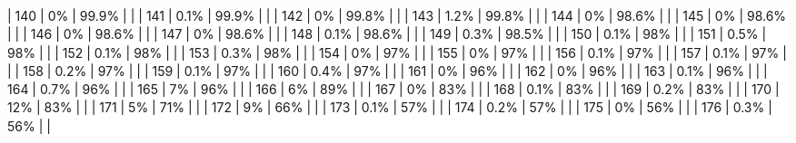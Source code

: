 | 140 | 0% | 99.9% |  |
| 141 | 0.1% | 99.9% |  |
| 142 | 0% | 99.8% |  |
| 143 | 1.2% | 99.8% |  |
| 144 | 0% | 98.6% |  |
| 145 | 0% | 98.6% |  |
| 146 | 0% | 98.6% |  |
| 147 | 0% | 98.6% |  |
| 148 | 0.1% | 98.6% |  |
| 149 | 0.3% | 98.5% |  |
| 150 | 0.1% | 98% |  |
| 151 | 0.5% | 98% |  |
| 152 | 0.1% | 98% |  |
| 153 | 0.3% | 98% |  |
| 154 | 0% | 97% |  |
| 155 | 0% | 97% |  |
| 156 | 0.1% | 97% |  |
| 157 | 0.1% | 97% |  |
| 158 | 0.2% | 97% |  |
| 159 | 0.1% | 97% |  |
| 160 | 0.4% | 97% |  |
| 161 | 0% | 96% |  |
| 162 | 0% | 96% |  |
| 163 | 0.1% | 96% |  |
| 164 | 0.7% | 96% |  |
| 165 | 7% | 96% |  |
| 166 | 6% | 89% |  |
| 167 | 0% | 83% |  |
| 168 | 0.1% | 83% |  |
| 169 | 0.2% | 83% |  |
| 170 | 12% | 83% |  |
| 171 | 5% | 71% |  |
| 172 | 9% | 66% |  |
| 173 | 0.1% | 57% |  |
| 174 | 0.2% | 57% |  |
| 175 | 0% | 56% |  |
| 176 | 0.3% | 56% |  |